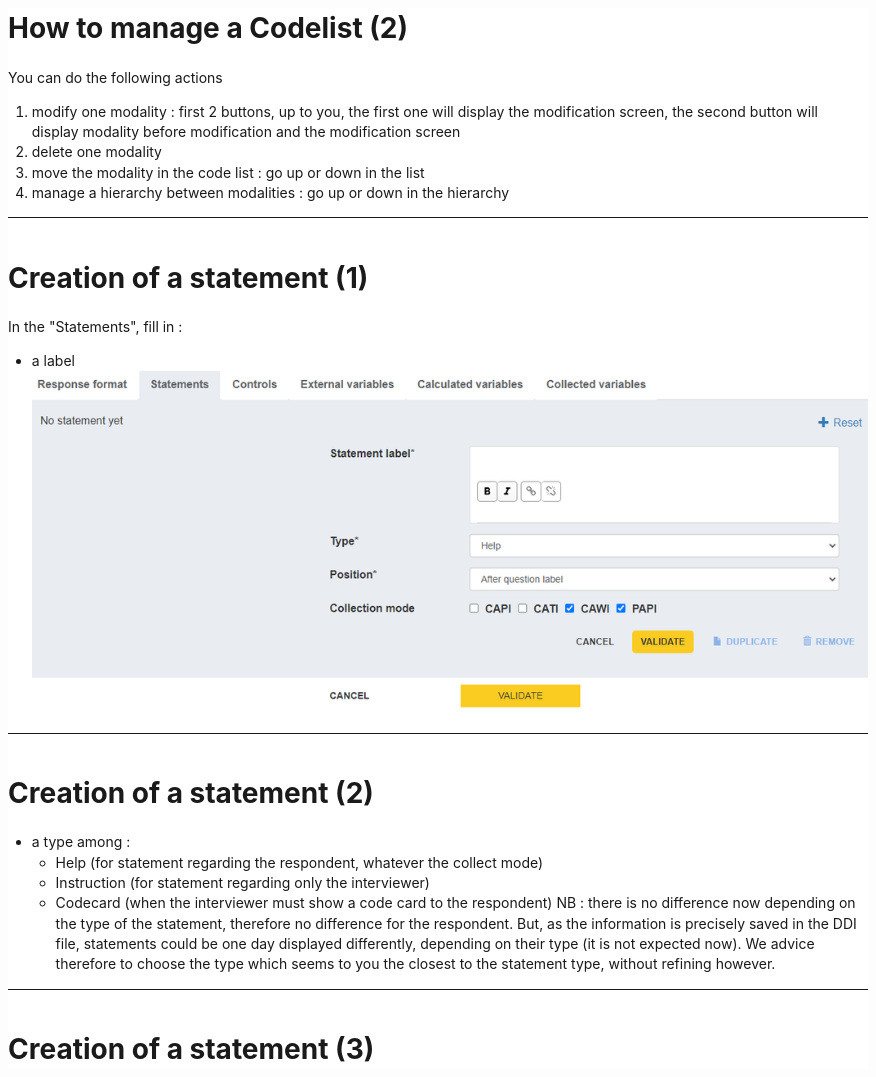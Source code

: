 # How to manage a Codelist (2)
You can do the following actions
1. modify one modality : first 2 buttons, up to you, the first one will display the modification screen, the second button will display modality before modification and the modification screen
2. delete one modality
3. move the modality in the code list : go up or down in the list
4. manage a hierarchy between modalities : go up or down in the hierarchy
---

# Creation of a statement (1)

In the "Statements", fill in : 
- a label
![](../../img/en/screen10.png)

---

# Creation of a statement (2)

- a type among :
	- Help (for statement regarding the respondent, whatever the collect mode)
	- Instruction (for statement regarding only the interviewer)
    - Codecard (when the interviewer must show a code card to the respondent)
NB : there is no difference now depending on the type of the statement, therefore no difference for the respondent. But, as the information is precisely saved in the DDI file, statements could be one day displayed differently, depending on their type (it is not expected now). We advice therefore to choose the type which seems to you the closest to the statement type, without refining however.

---

# Creation of a statement (3)

